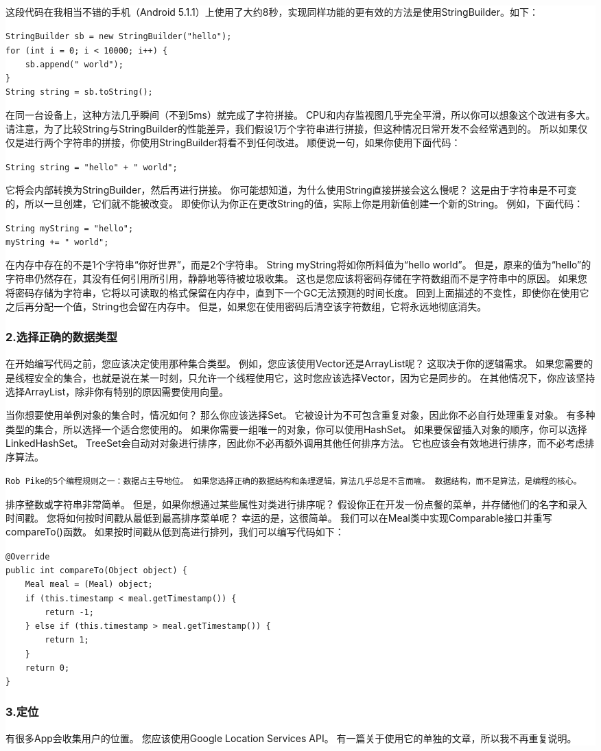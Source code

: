 这段代码在我相当不错的手机（Android 5.1.1）上使用了大约8秒，实现同样功能的更有效的方法是使用StringBuilder。如下：
```
StringBuilder sb = new StringBuilder("hello");
for (int i = 0; i < 10000; i++) {
    sb.append(" world");
}
String string = sb.toString();
```
在同一台设备上，这种方法几乎瞬间（不到5ms）就完成了字符拼接。 CPU和内存监视图几乎完全平滑，所以你可以想象这个改进有多大。 请注意，为了比较String与StringBuilder的性能差异，我们假设1万个字符串进行拼接，但这种情况日常开发不会经常遇到的。 所以如果仅仅是进行两个字符串的拼接，你使用StringBuilder将看不到任何改进。 顺便说一句，如果你使用下面代码：
```
String string = "hello" + " world";
```
它将会内部转换为StringBuilder，然后再进行拼接。
你可能想知道，为什么使用String直接拼接会这么慢呢？ 这是由于字符串是不可变的，所以一旦创建，它们就不能被改变。 即使你认为你正在更改String的值，实际上你是用新值创建一个新的String。
例如，下面代码：
```
String myString = "hello";
myString += " world";
```
在内存中存在的不是1个字符串“你好世界”，而是2个字符串。 String myString将如你所料值为“hello world”。 但是，原来的值为“hello”的字符串仍然存在，其没有任何引用所引用，静静地等待被垃圾收集。 这也是您应该将密码存储在字符数组而不是字符串中的原因。 如果您将密码存储为字符串，它将以可读取的格式保留在内存中，直到下一个GC无法预测的时间长度。 回到上面描述的不变性，即使你在使用它之后再分配一个值，String也会留在内存中。 但是，如果您在使用密码后清空该字符数组，它将永远地彻底消失。

### 2.选择正确的数据类型
在开始编写代码之前，您应该决定使用那种集合类型。 例如，您应该使用Vector还是ArrayList呢？ 这取决于你的逻辑需求。 如果您需要的是线程安全的集合，也就是说在某一时刻，只允许一个线程使用它，这时您应该选择Vector，因为它是同步的。 在其他情况下，你应该坚持选择ArrayList，除非你有特别的原因需要使用向量。

当你想要使用单例对象的集合时，情况如何？ 那么你应该选择Set。 它被设计为不可包含重复对象，因此你不必自行处理重复对象。 有多种类型的集合，所以选择一个适合您使用的。 如果你需要一组唯一的对象，你可以使用HashSet。 如果要保留插入对象的顺序，你可以选择LinkedHashSet。 TreeSet会自动对对象进行排序，因此你不必再额外调用其他任何排序方法。 它也应该会有效地进行排序，而不必考虑排序算法。

```
Rob Pike的5个编程规则之一：数据占主导地位。 如果您选择正确的数据结构和条理逻辑，算法几乎总是不言而喻。 数据结构，而不是算法，是编程的核心。                                                                  
```
排序整数或字符串非常简单。 但是，如果你想通过某些属性对类进行排序呢？ 假设你正在开发一份点餐的菜单，并存储他们的名字和录入时间戳。 您将如何按时间戳从最低到最高排序菜单呢？ 幸运的是，这很简单。 我们可以在Meal类中实现Comparable接口并重写compareTo()函数。 如果按时间戳从低到高进行排列，我们可以编写代码如下：
```
@Override
public int compareTo(Object object) {
    Meal meal = (Meal) object;
    if (this.timestamp < meal.getTimestamp()) {
        return -1;
    } else if (this.timestamp > meal.getTimestamp()) {
        return 1;
    }
    return 0;
}
```
### 3.定位
有很多App会收集用户的位置。 您应该使用Google Location Services API。 有一篇关于使用它的单独的文章，所以我不再重复说明。
